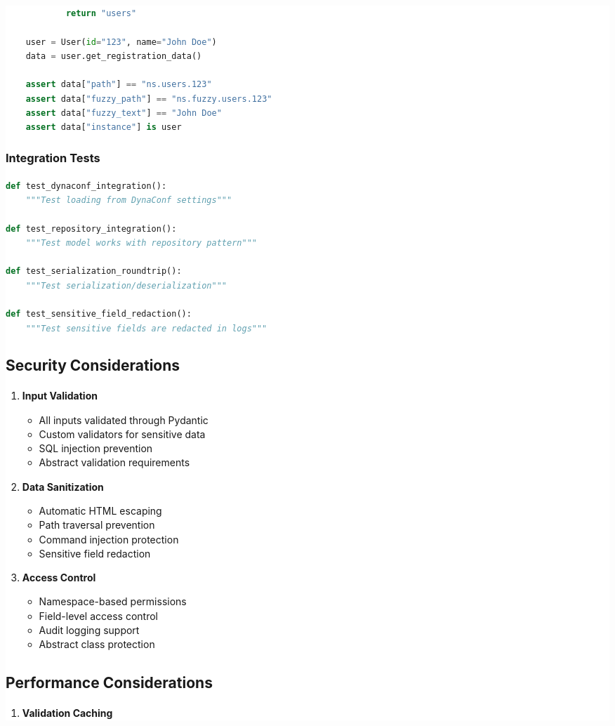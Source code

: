 ```python
            return "users"
    
    user = User(id="123", name="John Doe")
    data = user.get_registration_data()
    
    assert data["path"] == "ns.users.123"
    assert data["fuzzy_path"] == "ns.fuzzy.users.123"
    assert data["fuzzy_text"] == "John Doe"
    assert data["instance"] is user
```

### Integration Tests

```python
def test_dynaconf_integration():
    """Test loading from DynaConf settings"""

def test_repository_integration():
    """Test model works with repository pattern"""

def test_serialization_roundtrip():
    """Test serialization/deserialization"""

def test_sensitive_field_redaction():
    """Test sensitive fields are redacted in logs"""
```

## Security Considerations

1. **Input Validation**

   - All inputs validated through Pydantic
   - Custom validators for sensitive data
   - SQL injection prevention
   - Abstract validation requirements

2. **Data Sanitization**

   - Automatic HTML escaping
   - Path traversal prevention
   - Command injection protection
   - Sensitive field redaction

3. **Access Control**
   - Namespace-based permissions
   - Field-level access control
   - Audit logging support
   - Abstract class protection

## Performance Considerations

1. **Validation Caching**
